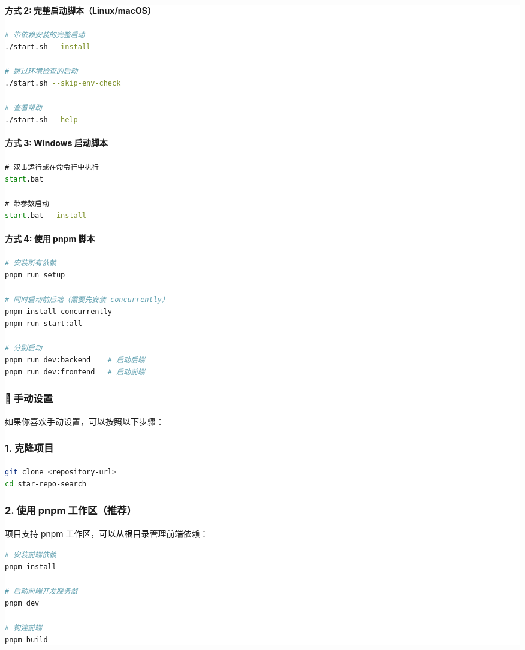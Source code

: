 #### 方式 2: 完整启动脚本（Linux/macOS）
```bash
# 带依赖安装的完整启动
./start.sh --install

# 跳过环境检查的启动
./start.sh --skip-env-check

# 查看帮助
./start.sh --help
```

#### 方式 3: Windows 启动脚本
```cmd
# 双击运行或在命令行中执行
start.bat

# 带参数启动
start.bat --install
```

#### 方式 4: 使用 pnpm 脚本
```bash
# 安装所有依赖
pnpm run setup

# 同时启动前后端（需要先安装 concurrently）
pnpm install concurrently
pnpm run start:all

# 分别启动
pnpm run dev:backend    # 启动后端
pnpm run dev:frontend   # 启动前端
```

### 📝 手动设置

如果你喜欢手动设置，可以按照以下步骤：

### 1. 克隆项目

```bash
git clone <repository-url>
cd star-repo-search
```

### 2. 使用 pnpm 工作区（推荐）

项目支持 pnpm 工作区，可以从根目录管理前端依赖：

```bash
# 安装前端依赖
pnpm install

# 启动前端开发服务器
pnpm dev

# 构建前端
pnpm build
```
